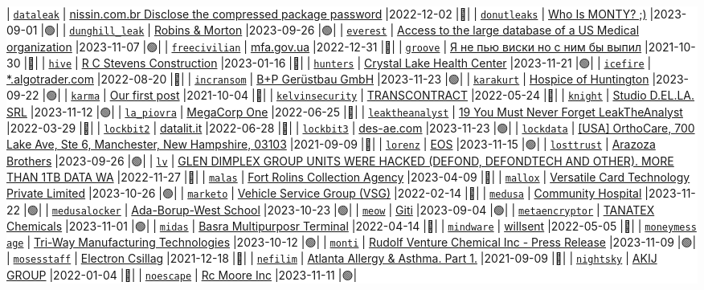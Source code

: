 | [`dataleak`](group/dataleak) |  [nissin.com.br Disclose the compressed package password](https://www.google.com/search?q=nissin.com.br%20Disclose%20the%20compressed%20package%20password) |2022-12-02 |🔴|
| [`donutleaks`](group/donutleaks) |  [Who Is MONTY? ;)](https://www.google.com/search?q=Who%20Is%20MONTY%3F%20%3B%29) |2023-09-01 |🟢|
| [`dunghill_leak`](group/dunghill_leak) |  [Robins & Morton](https://www.google.com/search?q=Robins%20%26%20Morton) |2023-09-26 |🟢|
| [`everest`](group/everest) |  [Access to the large database of a US Medical organization](https://www.google.com/search?q=Access%20to%20the%20large%20database%20of%20a%20US%20Medical%20organization) |2023-11-07 |🟢|
| [`freecivilian`](group/freecivilian) |  [mfa.gov.ua](https://www.google.com/search?q=mfa.gov.ua) |2022-12-31 |🔴|
| [`groove`](group/groove) |  [Я не пью виски но с ним бы выпил](https://www.google.com/search?q=%D0%AF%20%D0%BD%D0%B5%20%D0%BF%D1%8C%D1%8E%20%D0%B2%D0%B8%D1%81%D0%BA%D0%B8%20%D0%BD%D0%BE%20%D1%81%20%D0%BD%D0%B8%D0%BC%20%D0%B1%D1%8B%20%D0%B2%D1%8B%D0%BF%D0%B8%D0%BB) |2021-10-30 |🔴|
| [`hive`](group/hive) |  [R C Stevens Construction](http://www.rcstevens.com/ ) |2023-01-16 |🔴|
| [`hunters`](group/hunters) |  [Crystal Lake Health Center](http://www.crystallakehealthcenters.com) |2023-11-21 |🟢|
| [`icefire`](group/icefire) |  [*.algotrader.com](https://www.google.com/search?q=%2A.algotrader.com) |2022-08-20 |🔴|
| [`incransom`](group/incransom) |  [B+P Gerüstbau GmbH](https://www.google.com/search?q=B%2BP%20Ger%C3%BCstbau%20GmbH) |2023-11-23 |🟢|
| [`karakurt`](group/karakurt) |  [Hospice of Huntington](https://www.google.com/search?q=Hospice%20of%20Huntington) |2023-09-22 |🟢|
| [`karma`](group/karma) |  [Our first post](https://www.google.com/search?q=Our%20first%20post) |2021-10-04 |🔴|
| [`kelvinsecurity`](group/kelvinsecurity) |  [TRANSCONTRACT](https://www.google.com/search?q=TRANSCONTRACT) |2022-05-24 |🔴|
| [`knight`](group/knight) |  [Studio D.EL.LA. SRL](https://www.google.com/search?q=Studio%20D.EL.LA.%20SRL) |2023-11-12 |🟢|
| [`la_piovra`](group/la_piovra) |  [MegaCorp One](https://www.google.com/search?q=MegaCorp%20One) |2022-06-25 |🔴|
| [`leaktheanalyst`](group/leaktheanalyst) |  [19 You Must Never Forget LeakTheAnalyst](https://www.google.com/search?q=19%20You%20Must%20Never%20Forget%20LeakTheAnalyst) |2022-03-29 |🔴|
| [`lockbit2`](group/lockbit2) |  [datalit.it](https://www.google.com/search?q=datalit.it) |2022-06-28 |🔴|
| [`lockbit3`](group/lockbit3) |  [des-ae.com](https://www.google.com/search?q=des-ae.com) |2023-11-23 |🟢|
| [`lockdata`](group/lockdata) |  [[USA] OrthoCare, 700 Lake Ave, Ste 6, Manchester, New Hampshire, 03103](https://www.google.com/search?q=%5BUSA%5D%20OrthoCare%2C%20700%20Lake%20Ave%2C%20Ste%206%2C%20Manchester%2C%20New%20Hampshire%2C%2003103) |2021-09-09 |🔴|
| [`lorenz`](group/lorenz) |  [EOS](http://www.www.EOS) |2023-11-15 |🟢|
| [`losttrust`](group/losttrust) |  [Arazoza Brothers](http://www.arazozabrothers.com) |2023-09-26 |🟢|
| [`lv`](group/lv) |  [GLEN DIMPLEX GROUP UNITS WERE HACKED (DEFOND, DEFONDTECH AND OTHER). MORE THAN 1TB DATA WA](https://www.google.com/search?q=GLEN%20DIMPLEX%20GROUP%20UNITS%20WERE%20HACKED%20%28DEFOND%2C%20DEFONDTECH%20AND%20OTHER%29.%20MORE%20THAN%201TB%20DATA%20WA) |2022-11-27 |🔴|
| [`malas`](group/malas) |  [Fort Rolins Collection Agency](https://www.google.com/search?q=Fort%20Rolins%20Collection%20Agency) |2023-04-09 |🔴|
| [`mallox`](group/mallox) |  [Versatile Card Technology Private Limited](https://www.google.com/search?q=Versatile%20Card%20Technology%20Private%20Limited) |2023-10-26 |🟢|
| [`marketo`](group/marketo) |  [Vehicle Service Group (VSG)](https://www.google.com/search?q=Vehicle%20Service%20Group%20%28VSG%29) |2022-02-14 |🔴|
| [`medusa`](group/medusa) |  [Community Hospital](https://www.google.com/search?q=Community%20Hospital) |2023-11-22 |🟢|
| [`medusalocker`](group/medusalocker) |  [Ada-Borup-West School](https://www.google.com/search?q=Ada-Borup-West%20School) |2023-10-23 |🟢|
| [`meow`](group/meow) |  [Giti](https://www.google.com/search?q=Giti) |2023-09-04 |🟢|
| [`metaencryptor`](group/metaencryptor) |  [TANATEX Chemicals](http://www.tanatexchemicals.com) |2023-11-01 |🟢|
| [`midas`](group/midas) |  [Basra Multipurposr Terminal](https://www.google.com/search?q=Basra%20Multipurposr%20Terminal) |2022-04-14 |🔴|
| [`mindware`](group/mindware) |  [willsent](https://www.google.com/search?q=willsent) |2022-05-05 |🔴|
| [`moneymessage`](group/moneymessage) |  [Tri-Way Manufacturing Technologies](https://www.google.com/search?q=Tri-Way%20Manufacturing%20Technologies) |2023-10-12 |🟢|
| [`monti`](group/monti) |  [Rudolf Venture Chemical Inc - Press Release](https://www.google.com/search?q=Rudolf%20Venture%20Chemical%20Inc%20-%20Press%20Release) |2023-11-09 |🟢|
| [`mosesstaff`](group/mosesstaff) |  [Electron Csillag](https://www.google.com/search?q=Electron%20Csillag) |2021-12-18 |🔴|
| [`nefilim`](group/nefilim) |  [Atlanta Allergy & Asthma. Part 1.](https://www.google.com/search?q=Atlanta%20Allergy%20%26%20Asthma.%20Part%201.) |2021-09-09 |🔴|
| [`nightsky`](group/nightsky) |  [AKIJ GROUP](https://www.google.com/search?q=AKIJ%20GROUP) |2022-01-04 |🔴|
| [`noescape`](group/noescape) |  [Rc Moore Inc](http://www.rcmoore.com) |2023-11-11 |🟢|